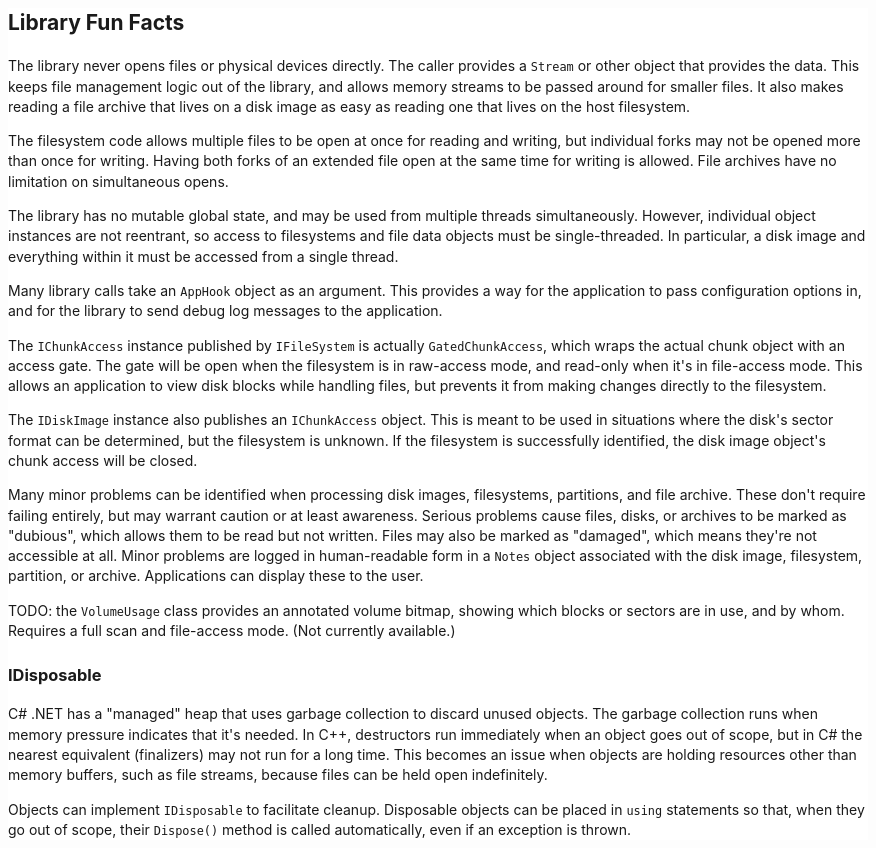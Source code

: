 
## Library Fun Facts ##

The library never opens files or physical devices directly.  The caller provides a `Stream` or
other object that provides the data.  This keeps file management logic out of the library, and
allows memory streams to be passed around for smaller files.  It also makes reading a file
archive that lives on a disk image as easy as reading one that lives on the host filesystem.

The filesystem code allows multiple files to be open at once for reading and writing, but
individual forks may not be opened more than once for writing.  Having both forks of an extended
file open at the same time for writing is allowed.  File archives have no limitation on
simultaneous opens.

The library has no mutable global state, and may be used from multiple threads simultaneously.
However, individual object instances are not reentrant, so access to filesystems and file data
objects must be single-threaded.  In particular, a disk image and everything within it must be
accessed from a single thread.

Many library calls take an `AppHook` object as an argument.  This provides a way for the
application to pass configuration options in, and for the library to send debug log messages
to the application.

The `IChunkAccess` instance published by `IFileSystem` is actually `GatedChunkAccess`, which
wraps the actual chunk object with an access gate.  The gate will be open when the filesystem
is in raw-access mode, and read-only when it's in file-access mode.  This allows an application
to view disk blocks while handling files, but prevents it from making changes directly to the
filesystem.

The `IDiskImage` instance also publishes an `IChunkAccess` object.  This is meant to be used in
situations where the disk's sector format can be determined, but the filesystem is unknown.  If
the filesystem is successfully identified, the disk image object's chunk access will be closed.

Many minor problems can be identified when processing disk images, filesystems, partitions,
and file archive.  These don't require failing entirely, but may warrant caution or at least
awareness.  Serious problems cause files, disks, or archives to be marked as "dubious", which
allows them to be read but not written.  Files may also be marked as "damaged", which means
they're not accessible at all.  Minor problems are logged in human-readable form in a `Notes`
object associated with the disk image, filesystem, partition, or archive.  Applications can
display these to the user.

TODO: the `VolumeUsage` class provides an annotated volume bitmap, showing which blocks or sectors
are in use, and by whom.  Requires a full scan and file-access mode.  (Not currently available.)

### IDisposable ###

C# .NET has a "managed" heap that uses garbage collection to discard unused objects.  The
garbage collection runs when memory pressure indicates that it's needed.  In C++, destructors
run immediately when an object goes out of scope, but in C# the nearest equivalent (finalizers)
may not run for a long time.  This becomes an issue when objects are holding resources other than
memory buffers, such as file streams, because files can be held open indefinitely.

Objects can implement `IDisposable` to facilitate cleanup.  Disposable objects can be placed
in `using` statements so that, when they go out of scope, their `Dispose()` method is called
automatically, even if an exception is thrown.
